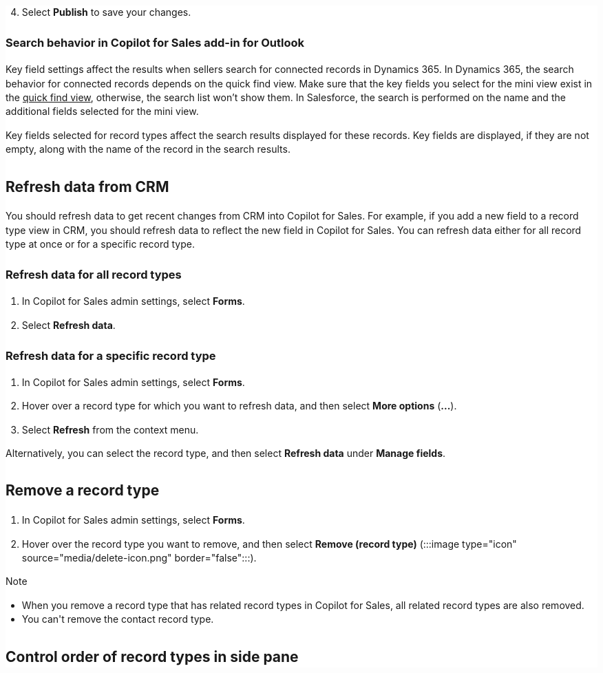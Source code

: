 4.  Select **Publish** to save your changes.

### Search behavior in Copilot for Sales add-in for Outlook

Key field settings affect the results when sellers search for connected records in Dynamics 365. In Dynamics 365, the search behavior for connected records depends on the quick find view. Make sure that the key fields you select for the mini view exist in the [quick find view](/dynamics365/customerengagement/on-premises/customize/choose-and-configure-columns?view=op-9-1&preserve-view=true), otherwise, the search list won’t show them. In Salesforce, the search is performed on the name and the additional fields selected for the mini view.

Key fields selected for record types affect the search results displayed for these records. Key fields are displayed, if they are not empty, along with the name of the record in the search results.


## Refresh data from CRM

You should refresh data to get recent changes from CRM into Copilot for Sales. For example, if you add a new field to a record type view in CRM, you should refresh data to reflect the new field in Copilot for Sales. You can refresh data either for all record type at once or for a specific record type.

### Refresh data for all record types

1. In Copilot for Sales admin settings, select **Forms**.

2. Select **Refresh data**.

### Refresh data for a specific record type

1. In Copilot for Sales admin settings, select **Forms**.

2. Hover over a record type for which you want to refresh data, and then select **More options** (**...**).

3. Select **Refresh** from the context menu.

Alternatively, you can select the record type, and then select **Refresh data** under **Manage fields**.

## Remove a record type

1. In Copilot for Sales admin settings, select **Forms**.

2. Hover over the record type you want to remove, and then select **Remove (record type)** (:::image type="icon" source="media/delete-icon.png" border="false":::).

> [!NOTE]
> - When you remove a record type that has related record types in Copilot for Sales, all related record types are also removed.
> - You can't remove the contact record type.


## Control order of record types in side pane
